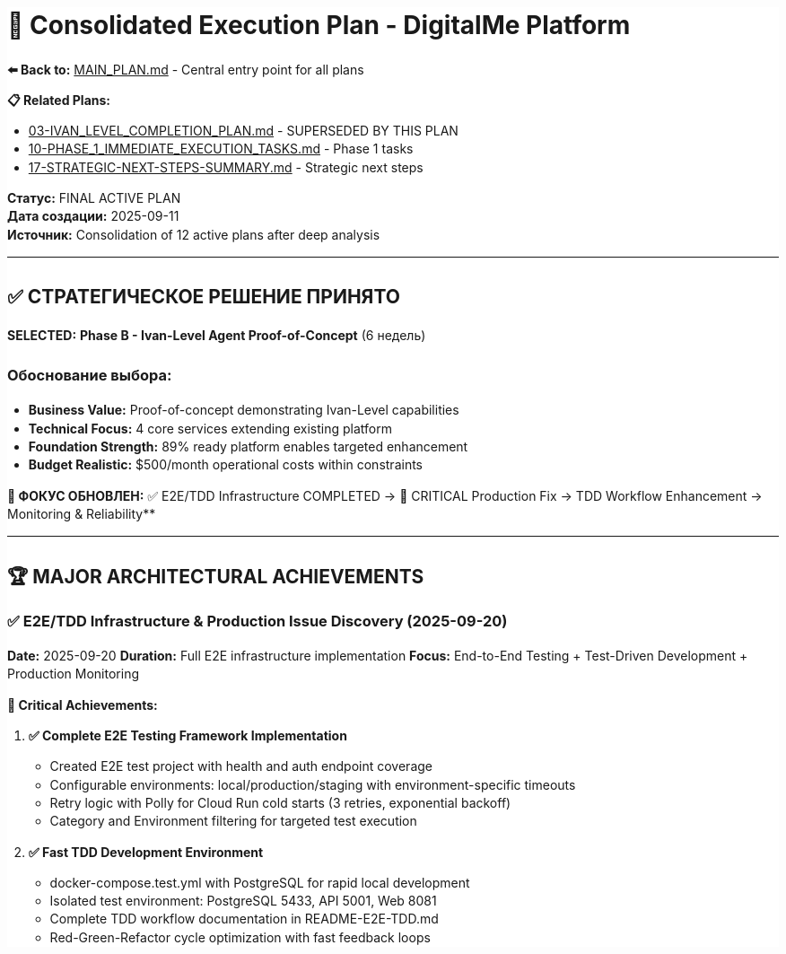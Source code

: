 # 🎯 Consolidated Execution Plan - DigitalMe Platform

**⬅️ Back to:** [MAIN_PLAN.md](../MAIN_PLAN.md) - Central entry point for all plans

**📋 Related Plans:**
- [03-IVAN_LEVEL_COMPLETION_PLAN.md](03-IVAN_LEVEL_COMPLETION_PLAN.md) - SUPERSEDED BY THIS PLAN
- [10-PHASE_1_IMMEDIATE_EXECUTION_TASKS.md](10-PHASE_1_IMMEDIATE_EXECUTION_TASKS.md) - Phase 1 tasks
- [17-STRATEGIC-NEXT-STEPS-SUMMARY.md](17-STRATEGIC-NEXT-STEPS-SUMMARY.md) - Strategic next steps

**Статус:** FINAL ACTIVE PLAN  
**Дата создации:** 2025-09-11  
**Источник:** Consolidation of 12 active plans after deep analysis  

---

## ✅ СТРАТЕГИЧЕСКОЕ РЕШЕНИЕ ПРИНЯТО

**SELECTED:** **Phase B - Ivan-Level Agent Proof-of-Concept** (6 недель)

### Обоснование выбора:
- **Business Value:** Proof-of-concept demonstrating Ivan-Level capabilities
- **Technical Focus:** 4 core services extending existing platform
- **Foundation Strength:** 89% ready platform enables targeted enhancement
- **Budget Realistic:** $500/month operational costs within constraints

**🎯 ФОКУС ОБНОВЛЕН:** ✅ E2E/TDD Infrastructure COMPLETED → 🚨 CRITICAL Production Fix → TDD Workflow Enhancement → Monitoring & Reliability**

---

## 🏆 MAJOR ARCHITECTURAL ACHIEVEMENTS

### ✅ E2E/TDD Infrastructure & Production Issue Discovery (2025-09-20)
**Date:** 2025-09-20
**Duration:** Full E2E infrastructure implementation
**Focus:** End-to-End Testing + Test-Driven Development + Production Monitoring

**🎯 Critical Achievements:**
1. **✅ Complete E2E Testing Framework Implementation**
   - Created E2E test project with health and auth endpoint coverage
   - Configurable environments: local/production/staging with environment-specific timeouts
   - Retry logic with Polly for Cloud Run cold starts (3 retries, exponential backoff)
   - Category and Environment filtering for targeted test execution

2. **✅ Fast TDD Development Environment**
   - docker-compose.test.yml with PostgreSQL for rapid local development
   - Isolated test environment: PostgreSQL 5433, API 5001, Web 8081
   - Complete TDD workflow documentation in README-E2E-TDD.md
   - Red-Green-Refactor cycle optimization with fast feedback loops
